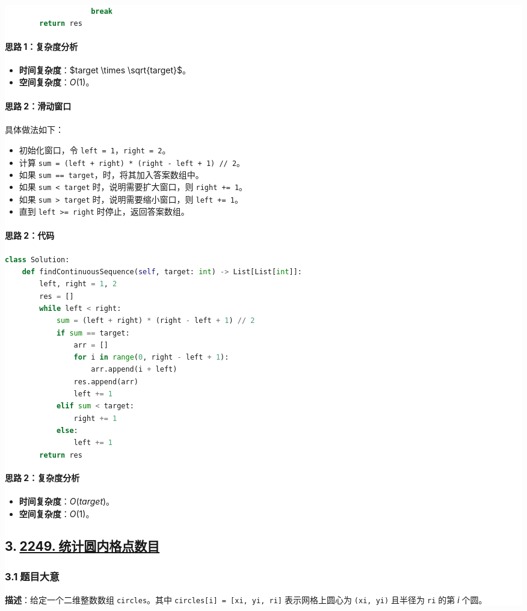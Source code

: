 ```Python
                    break
        return res
```

#### 思路 1：复杂度分析

- **时间复杂度**：$target \times \sqrt{target}$。
- **空间复杂度**：$O(1)$。

#### 思路 2：滑动窗口

具体做法如下：

- 初始化窗口，令 `left = 1`，`right = 2`。
- 计算 `sum = (left + right) * (right - left + 1) // 2`。
- 如果 `sum == target`，时，将其加入答案数组中。
- 如果 `sum < target` 时，说明需要扩大窗口，则 `right += 1`。
- 如果 `sum > target` 时，说明需要缩小窗口，则 `left += 1`。
- 直到 `left >= right` 时停止，返回答案数组。

#### 思路 2：代码

```Python
class Solution:
    def findContinuousSequence(self, target: int) -> List[List[int]]:
        left, right = 1, 2
        res = []
        while left < right:
            sum = (left + right) * (right - left + 1) // 2
            if sum == target:
                arr = []
                for i in range(0, right - left + 1):
                    arr.append(i + left)
                res.append(arr)
                left += 1
            elif sum < target:
                right += 1
            else:
                left += 1
        return res
```

#### 思路 2：复杂度分析

- **时间复杂度**：$O(target)$。
- **空间复杂度**：$O(1)$。

## 3. [2249. 统计圆内格点数目](https://leetcode.cn/problems/count-lattice-points-inside-a-circle/)

### 3.1 题目大意

**描述**：给定一个二维整数数组 `circles`。其中 `circles[i] = [xi, yi, ri]` 表示网格上圆心为 `(xi, yi)` 且半径为 `ri` 的第 $i$ 个圆。
